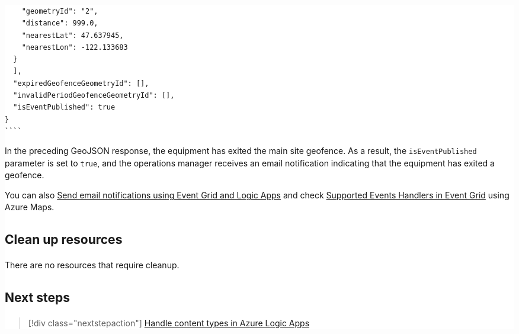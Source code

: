         "geometryId": "2",
        "distance": 999.0,
        "nearestLat": 47.637945,
        "nearestLon": -122.133683
      }
      ],
      "expiredGeofenceGeometryId": [],
      "invalidPeriodGeofenceGeometryId": [],
      "isEventPublished": true
    }
    ````

In the preceding GeoJSON response, the equipment has exited the main site geofence. As a result, the `isEventPublished` parameter is set to `true`, and the operations manager receives an email notification indicating that the equipment has exited a geofence.


You can also [Send email notifications using Event Grid and Logic Apps](../event-grid/publish-iot-hub-events-to-logic-apps.md) and check [Supported Events Handlers in Event Grid](../event-grid/event-handlers.md) using Azure Maps.

## Clean up resources

There are no resources that require cleanup.

## Next steps

> [!div class="nextstepaction"]
> [Handle content types in Azure Logic Apps](../logic-apps/logic-apps-content-type.md)
